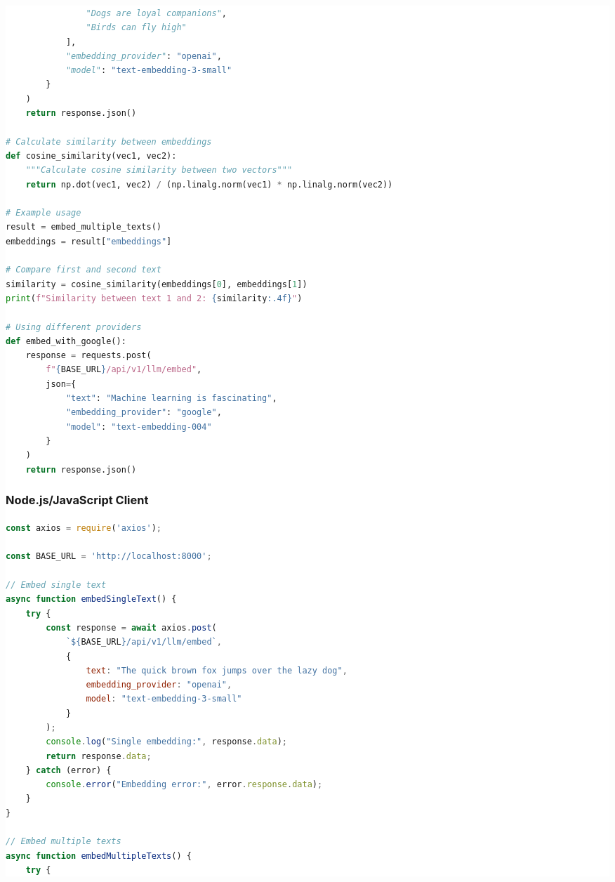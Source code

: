 ```python
                "Dogs are loyal companions",
                "Birds can fly high"
            ],
            "embedding_provider": "openai",
            "model": "text-embedding-3-small"
        }
    )
    return response.json()

# Calculate similarity between embeddings
def cosine_similarity(vec1, vec2):
    """Calculate cosine similarity between two vectors"""
    return np.dot(vec1, vec2) / (np.linalg.norm(vec1) * np.linalg.norm(vec2))

# Example usage
result = embed_multiple_texts()
embeddings = result["embeddings"]

# Compare first and second text
similarity = cosine_similarity(embeddings[0], embeddings[1])
print(f"Similarity between text 1 and 2: {similarity:.4f}")

# Using different providers
def embed_with_google():
    response = requests.post(
        f"{BASE_URL}/api/v1/llm/embed",
        json={
            "text": "Machine learning is fascinating",
            "embedding_provider": "google",
            "model": "text-embedding-004"
        }
    )
    return response.json()
```

### Node.js/JavaScript Client

```javascript
const axios = require('axios');

const BASE_URL = 'http://localhost:8000';

// Embed single text
async function embedSingleText() {
    try {
        const response = await axios.post(
            `${BASE_URL}/api/v1/llm/embed`,
            {
                text: "The quick brown fox jumps over the lazy dog",
                embedding_provider: "openai",
                model: "text-embedding-3-small"
            }
        );
        console.log("Single embedding:", response.data);
        return response.data;
    } catch (error) {
        console.error("Embedding error:", error.response.data);
    }
}

// Embed multiple texts
async function embedMultipleTexts() {
    try {
```